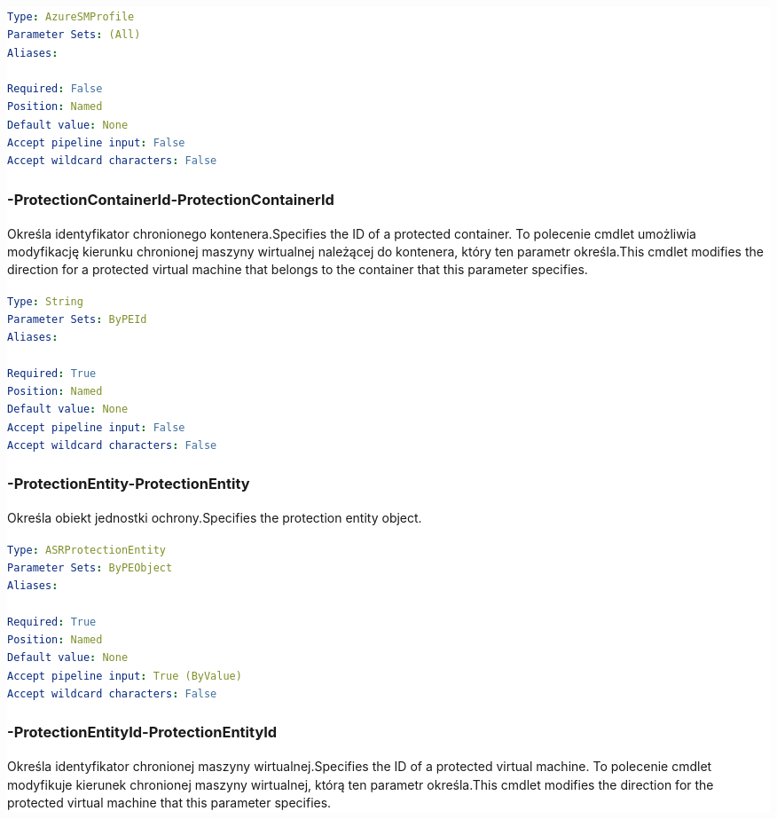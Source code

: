 ```yaml
Type: AzureSMProfile
Parameter Sets: (All)
Aliases: 

Required: False
Position: Named
Default value: None
Accept pipeline input: False
Accept wildcard characters: False
```

### <span data-ttu-id="f5d8d-126">-ProtectionContainerId</span><span class="sxs-lookup"><span data-stu-id="f5d8d-126">-ProtectionContainerId</span></span>
<span data-ttu-id="f5d8d-127">Określa identyfikator chronionego kontenera.</span><span class="sxs-lookup"><span data-stu-id="f5d8d-127">Specifies the ID of a protected container.</span></span>
<span data-ttu-id="f5d8d-128">To polecenie cmdlet umożliwia modyfikację kierunku chronionej maszyny wirtualnej należącej do kontenera, który ten parametr określa.</span><span class="sxs-lookup"><span data-stu-id="f5d8d-128">This cmdlet modifies the direction for a protected virtual machine that belongs to the container that this parameter specifies.</span></span>

```yaml
Type: String
Parameter Sets: ByPEId
Aliases: 

Required: True
Position: Named
Default value: None
Accept pipeline input: False
Accept wildcard characters: False
```

### <span data-ttu-id="f5d8d-129">-ProtectionEntity</span><span class="sxs-lookup"><span data-stu-id="f5d8d-129">-ProtectionEntity</span></span>
<span data-ttu-id="f5d8d-130">Określa obiekt jednostki ochrony.</span><span class="sxs-lookup"><span data-stu-id="f5d8d-130">Specifies the protection entity object.</span></span>

```yaml
Type: ASRProtectionEntity
Parameter Sets: ByPEObject
Aliases: 

Required: True
Position: Named
Default value: None
Accept pipeline input: True (ByValue)
Accept wildcard characters: False
```

### <span data-ttu-id="f5d8d-131">-ProtectionEntityId</span><span class="sxs-lookup"><span data-stu-id="f5d8d-131">-ProtectionEntityId</span></span>
<span data-ttu-id="f5d8d-132">Określa identyfikator chronionej maszyny wirtualnej.</span><span class="sxs-lookup"><span data-stu-id="f5d8d-132">Specifies the ID of a protected virtual machine.</span></span>
<span data-ttu-id="f5d8d-133">To polecenie cmdlet modyfikuje kierunek chronionej maszyny wirtualnej, którą ten parametr określa.</span><span class="sxs-lookup"><span data-stu-id="f5d8d-133">This cmdlet modifies the direction for the protected virtual machine that this parameter specifies.</span></span>
